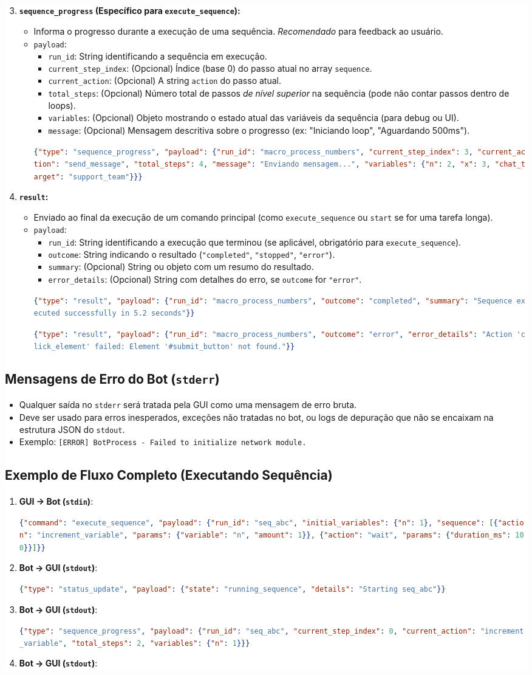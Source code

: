 3.  **`sequence_progress` (Específico para `execute_sequence`):**
    *   Informa o progresso durante a execução de uma sequência. *Recomendado* para feedback ao usuário.
    *   `payload`:
        *   `run_id`: String identificando a sequência em execução.
        *   `current_step_index`: (Opcional) Índice (base 0) do passo atual no array `sequence`.
        *   `current_action`: (Opcional) A string `action` do passo atual.
        *   `total_steps`: (Opcional) Número total de passos *de nível superior* na sequência (pode não contar passos dentro de loops).
        *   `variables`: (Opcional) Objeto mostrando o estado atual das variáveis da sequência (para debug ou UI).
        *   `message`: (Opcional) Mensagem descritiva sobre o progresso (ex: "Iniciando loop", "Aguardando 500ms").
        ```json
        {"type": "sequence_progress", "payload": {"run_id": "macro_process_numbers", "current_step_index": 3, "current_action": "send_message", "total_steps": 4, "message": "Enviando mensagem...", "variables": {"n": 2, "x": 3, "chat_target": "support_team"}}}
        ```

4.  **`result`:**
    *   Enviado ao final da execução de um comando principal (como `execute_sequence` ou `start` se for uma tarefa longa).
    *   `payload`:
        *   `run_id`: String identificando a execução que terminou (se aplicável, obrigatório para `execute_sequence`).
        *   `outcome`: String indicando o resultado (`"completed"`, `"stopped"`, `"error"`).
        *   `summary`: (Opcional) String ou objeto com um resumo do resultado.
        *   `error_details`: (Opcional) String com detalhes do erro, se `outcome` for `"error"`.
        ```json
        {"type": "result", "payload": {"run_id": "macro_process_numbers", "outcome": "completed", "summary": "Sequence executed successfully in 5.2 seconds"}}
        ```
        ```json
        {"type": "result", "payload": {"run_id": "macro_process_numbers", "outcome": "error", "error_details": "Action 'click_element' failed: Element '#submit_button' not found."}}
        ```

## Mensagens de Erro do Bot (`stderr`)

*   Qualquer saída no `stderr` será tratada pela GUI como uma mensagem de erro bruta.
*   Deve ser usado para erros inesperados, exceções não tratadas no bot, ou logs de depuração que não se encaixam na estrutura JSON do `stdout`.
*   Exemplo: `[ERROR] BotProcess - Failed to initialize network module.`

## Exemplo de Fluxo Completo (Executando Sequência)

1.  **GUI -> Bot (`stdin`)**:
    ```json
    {"command": "execute_sequence", "payload": {"run_id": "seq_abc", "initial_variables": {"n": 1}, "sequence": [{"action": "increment_variable", "params": {"variable": "n", "amount": 1}}, {"action": "wait", "params": {"duration_ms": 100}}]}}
    ```
2.  **Bot -> GUI (`stdout`)**:
    ```json
    {"type": "status_update", "payload": {"state": "running_sequence", "details": "Starting seq_abc"}}
    ```
3.  **Bot -> GUI (`stdout`)**:
    ```json
    {"type": "sequence_progress", "payload": {"run_id": "seq_abc", "current_step_index": 0, "current_action": "increment_variable", "total_steps": 2, "variables": {"n": 1}}}
    ```
4.  **Bot -> GUI (`stdout`)**:
    ```json